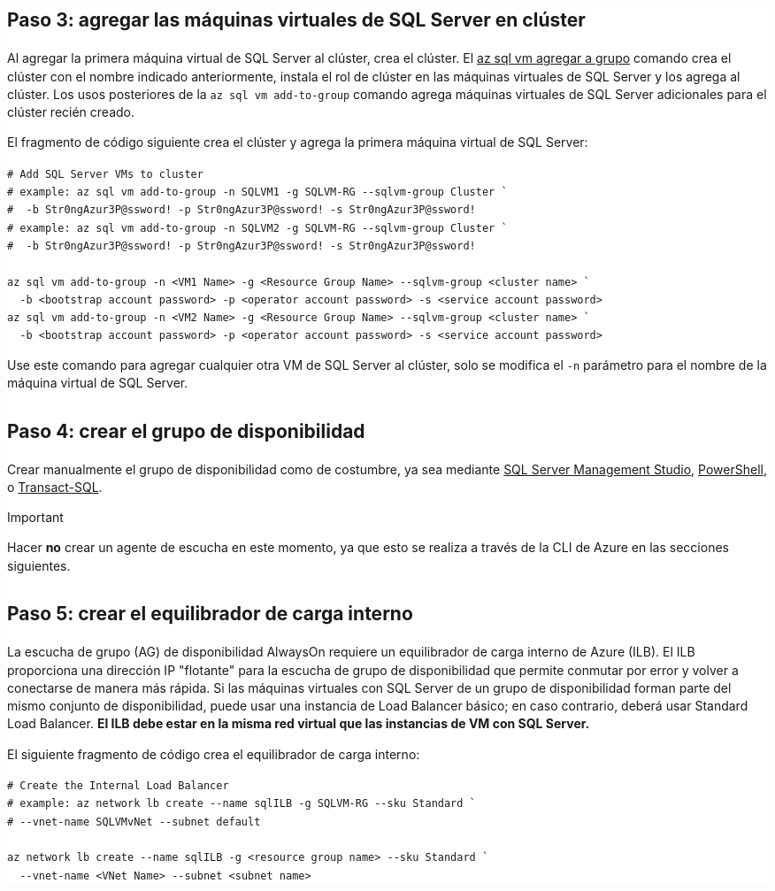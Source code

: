 ## <a name="step-3---add-sql-server-vms-to-cluster"></a>Paso 3: agregar las máquinas virtuales de SQL Server en clúster
Al agregar la primera máquina virtual de SQL Server al clúster, crea el clúster. El [az sql vm agregar a grupo](https://docs.microsoft.com/cli/azure/sql/vm?view=azure-cli-latest#az-sql-vm-add-to-group) comando crea el clúster con el nombre indicado anteriormente, instala el rol de clúster en las máquinas virtuales de SQL Server y los agrega al clúster. Los usos posteriores de la `az sql vm add-to-group` comando agrega máquinas virtuales de SQL Server adicionales para el clúster recién creado. 

El fragmento de código siguiente crea el clúster y agrega la primera máquina virtual de SQL Server: 

```azurecli-interactive
# Add SQL Server VMs to cluster
# example: az sql vm add-to-group -n SQLVM1 -g SQLVM-RG --sqlvm-group Cluster `
#  -b Str0ngAzur3P@ssword! -p Str0ngAzur3P@ssword! -s Str0ngAzur3P@ssword!
# example: az sql vm add-to-group -n SQLVM2 -g SQLVM-RG --sqlvm-group Cluster `
#  -b Str0ngAzur3P@ssword! -p Str0ngAzur3P@ssword! -s Str0ngAzur3P@ssword!

az sql vm add-to-group -n <VM1 Name> -g <Resource Group Name> --sqlvm-group <cluster name> `
  -b <bootstrap account password> -p <operator account password> -s <service account password>
az sql vm add-to-group -n <VM2 Name> -g <Resource Group Name> --sqlvm-group <cluster name> `
  -b <bootstrap account password> -p <operator account password> -s <service account password>
```
Use este comando para agregar cualquier otra VM de SQL Server al clúster, solo se modifica el `-n` parámetro para el nombre de la máquina virtual de SQL Server. 

## <a name="step-4---create-availability-group"></a>Paso 4: crear el grupo de disponibilidad
Crear manualmente el grupo de disponibilidad como de costumbre, ya sea mediante [SQL Server Management Studio](/sql/database-engine/availability-groups/windows/use-the-availability-group-wizard-sql-server-management-studio), [PowerShell](/sql/database-engine/availability-groups/windows/create-an-availability-group-sql-server-powershell), o [Transact-SQL](/sql/database-engine/availability-groups/windows/create-an-availability-group-transact-sql). 

  >[!IMPORTANT]
  > Hacer **no** crear un agente de escucha en este momento, ya que esto se realiza a través de la CLI de Azure en las secciones siguientes.  

## <a name="step-5---create-internal-load-balancer"></a>Paso 5: crear el equilibrador de carga interno

La escucha de grupo (AG) de disponibilidad AlwaysOn requiere un equilibrador de carga interno de Azure (ILB). El ILB proporciona una dirección IP "flotante" para la escucha de grupo de disponibilidad que permite conmutar por error y volver a conectarse de manera más rápida. Si las máquinas virtuales con SQL Server de un grupo de disponibilidad forman parte del mismo conjunto de disponibilidad, puede usar una instancia de Load Balancer básico; en caso contrario, deberá usar Standard Load Balancer.  **El ILB debe estar en la misma red virtual que las instancias de VM con SQL Server.** 

El siguiente fragmento de código crea el equilibrador de carga interno:

```azurecli-interactive
# Create the Internal Load Balancer
# example: az network lb create --name sqlILB -g SQLVM-RG --sku Standard `
# --vnet-name SQLVMvNet --subnet default

az network lb create --name sqlILB -g <resource group name> --sku Standard `
  --vnet-name <VNet Name> --subnet <subnet name>
```
